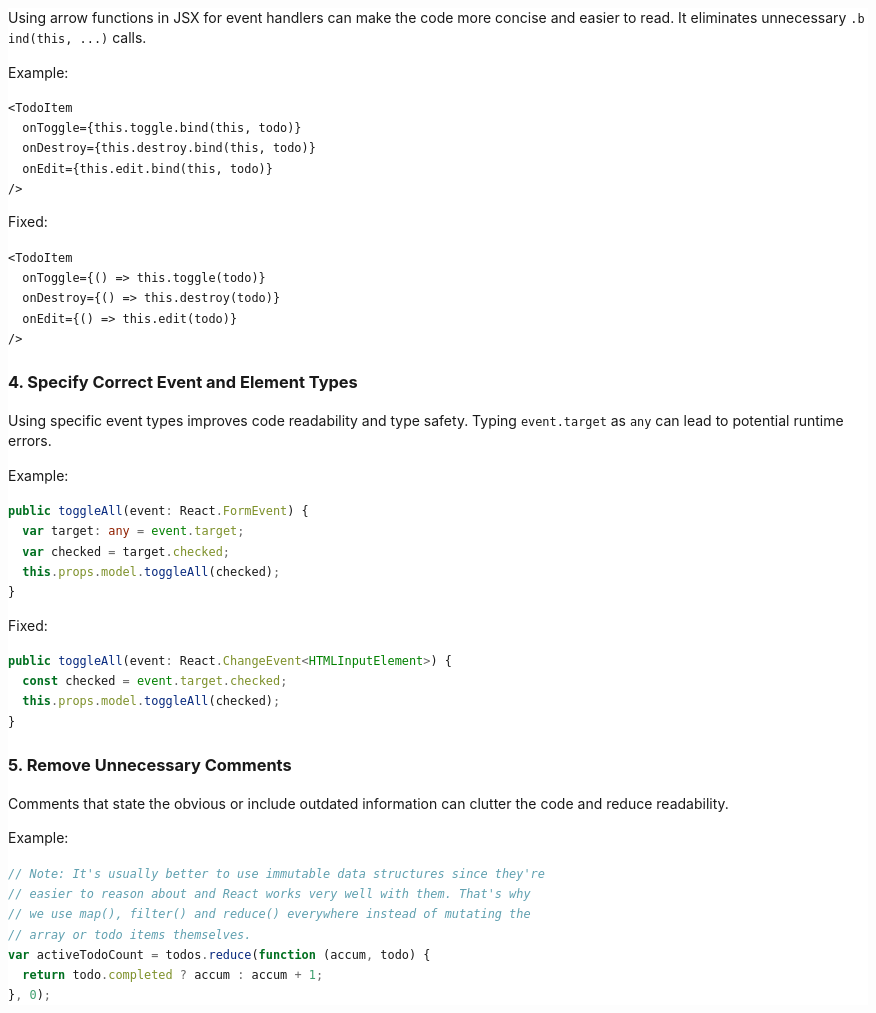 Using arrow functions in JSX for event handlers can make the code more concise and easier to read. It eliminates unnecessary `.bind(this, ...)` calls.

Example:
```tsx
<TodoItem
  onToggle={this.toggle.bind(this, todo)}
  onDestroy={this.destroy.bind(this, todo)}
  onEdit={this.edit.bind(this, todo)}
/>
```

Fixed:
```tsx
<TodoItem
  onToggle={() => this.toggle(todo)}
  onDestroy={() => this.destroy(todo)}
  onEdit={() => this.edit(todo)}
/>
```

### 4. Specify Correct Event and Element Types

Using specific event types improves code readability and type safety. Typing `event.target` as `any` can lead to potential runtime errors.

Example:
```ts
public toggleAll(event: React.FormEvent) {
  var target: any = event.target;
  var checked = target.checked;
  this.props.model.toggleAll(checked);
}
```

Fixed:
```ts
public toggleAll(event: React.ChangeEvent<HTMLInputElement>) {
  const checked = event.target.checked;
  this.props.model.toggleAll(checked);
}
```

### 5. Remove Unnecessary Comments

Comments that state the obvious or include outdated information can clutter the code and reduce readability.

Example:
```ts
// Note: It's usually better to use immutable data structures since they're
// easier to reason about and React works very well with them. That's why
// we use map(), filter() and reduce() everywhere instead of mutating the
// array or todo items themselves.
var activeTodoCount = todos.reduce(function (accum, todo) {
  return todo.completed ? accum : accum + 1;
}, 0);
```
